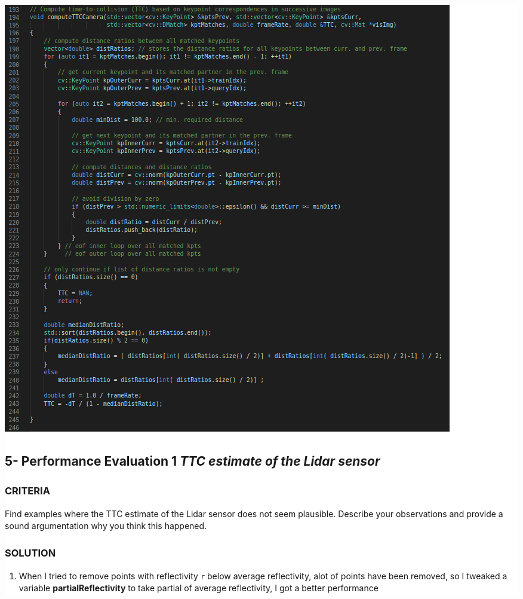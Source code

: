 <img src="images/cameraTTC.png" width="745" height="714" />


## 5- Performance Evaluation 1 ***TTC estimate of the Lidar sensor***

### CRITERIA <br/>

Find examples where the TTC estimate of the Lidar sensor does not seem plausible. Describe your observations and provide a sound argumentation why you think this happened.

### SOLUTION <br/> 

1. When I tried to remove points with reflectivity `r` below average reflectivity, alot of points have been removed, so I tweaked a variable __partialReflectivity__ to take partial of average reflectivity, I got a better performance
